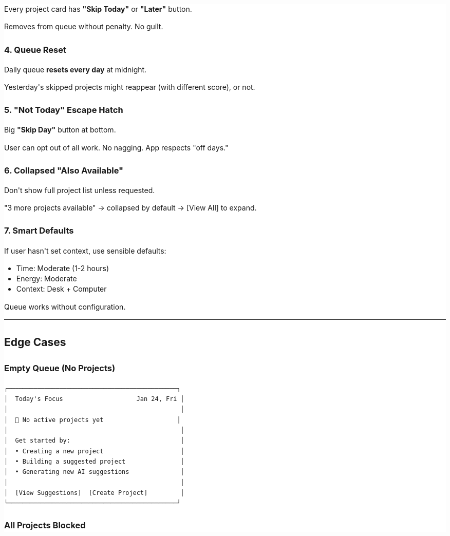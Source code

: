Every project card has **"Skip Today"** or **"Later"** button.

Removes from queue without penalty. No guilt.

### 4. Queue Reset

Daily queue **resets every day** at midnight.

Yesterday's skipped projects might reappear (with different score), or not.

### 5. "Not Today" Escape Hatch

Big **"Skip Day"** button at bottom.

User can opt out of all work. No nagging. App respects "off days."

### 6. Collapsed "Also Available"

Don't show full project list unless requested.

"3 more projects available" → collapsed by default → [View All] to expand.

### 7. Smart Defaults

If user hasn't set context, use sensible defaults:
- Time: Moderate (1-2 hours)
- Energy: Moderate
- Context: Desk + Computer

Queue works without configuration.

---

## Edge Cases

### Empty Queue (No Projects)

```
┌──────────────────────────────────────────────┐
│  Today's Focus                    Jan 24, Fri │
│                                               │
│  🎯 No active projects yet                    │
│                                               │
│  Get started by:                              │
│  • Creating a new project                     │
│  • Building a suggested project               │
│  • Generating new AI suggestions              │
│                                               │
│  [View Suggestions]  [Create Project]         │
└──────────────────────────────────────────────┘
```

### All Projects Blocked
